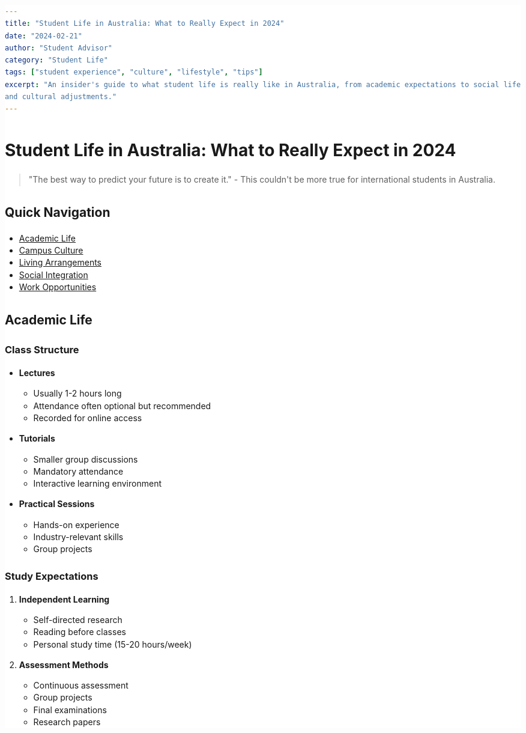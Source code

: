 ```yaml
---
title: "Student Life in Australia: What to Really Expect in 2024"
date: "2024-02-21"
author: "Student Advisor"
category: "Student Life"
tags: ["student experience", "culture", "lifestyle", "tips"]
excerpt: "An insider's guide to what student life is really like in Australia, from academic expectations to social life and cultural adjustments."
---
```


# Student Life in Australia: What to Really Expect in 2024

> "The best way to predict your future is to create it." - This couldn't be more true for international students in Australia.

## Quick Navigation
- [Academic Life](#academic-life)
- [Campus Culture](#campus-culture)
- [Living Arrangements](#living-arrangements)
- [Social Integration](#social-integration)
- [Work Opportunities](#work-opportunities)

## Academic Life

### Class Structure
* **Lectures**
  - Usually 1-2 hours long
  - Attendance often optional but recommended
  - Recorded for online access

* **Tutorials**
  - Smaller group discussions
  - Mandatory attendance
  - Interactive learning environment

* **Practical Sessions**
  - Hands-on experience
  - Industry-relevant skills
  - Group projects

### Study Expectations
1. **Independent Learning**
   - Self-directed research
   - Reading before classes
   - Personal study time (15-20 hours/week)

2. **Assessment Methods**
   - Continuous assessment
   - Group projects
   - Final examinations
   - Research papers
